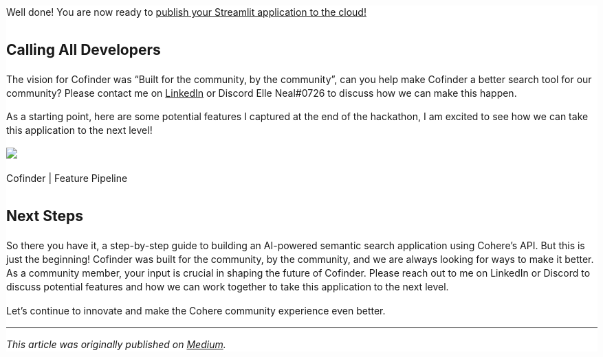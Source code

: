 Well done! You are now ready to [publish your Streamlit application to the cloud!](https://streamlit.io/cloud?ref=txt.cohere.ai)

## Calling All Developers

The vision for Cofinder was “Built for the community, by the community”, can you help make Cofinder a better search tool for our community? Please contact me on [LinkedIn](https://www.linkedin.com/in/elle-neal-78994617/?ref=txt.cohere.ai) or Discord Elle Neal#0726 to discuss how we can make this happen.

As a starting point, here are some potential features I captured at the end of the hackathon, I am excited to see how we can take this application to the next level!

![](https://miro.medium.com/v2/resize:fit:770/1*H4SODILfgEpduqBHAvzADw.png)

Cofinder | Feature Pipeline

## Next Steps

So there you have it, a step-by-step guide to building an AI-powered semantic search application using Cohere’s API. But this is just the beginning! Cofinder was built for the community, by the community, and we are always looking for ways to make it better. As a community member, your input is crucial in shaping the future of Cofinder. Please reach out to me on LinkedIn or Discord to discuss potential features and how we can work together to take this application to the next level.

Let’s continue to innovate and make the Cohere community experience even better.

___

_This article was originally published on [Medium](https://medium.com/@elle.neal_71064/5-steps-to-build-an-ai-powered-semantic-search-application-using-coheres-api-f5a60cb797be?ref=txt.cohere.ai)._
